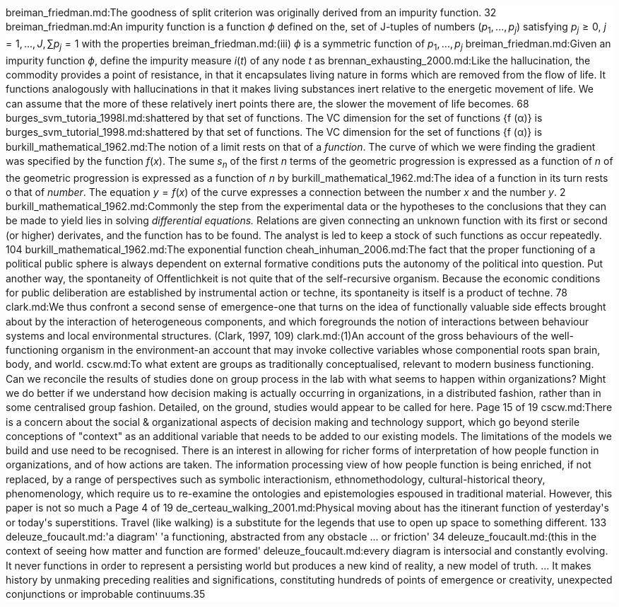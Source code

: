 breiman_friedman.md:The goodness of split criterion was originally derived from an impurity function. 32
breiman_friedman.md:An impurity function is a function $\phi$ defined on the,  set of J-tuples of numbers $(p_1, ..., p_j)$ satisfying $p_j \geq 0$, $j=1, ..., J,  \sum{p_j} = 1$ with the properties
breiman_friedman.md:(iii) $\phi$ is a symmetric function of $p_1, ..., p_j$
breiman_friedman.md:Given an impurity function $\phi$, define the impurity measure $i(t)$ of any node $t$ as
brennan_exhausting_2000.md:Like the hallucination, the commodity provides a point of resistance, in that it encapsulates living nature in forms which are removed from the flow of life. It functions analogously with hallucinations in that it makes living substances inert relative to the energetic movement of life. We can assume that the more of these relatively inert points there are, the slower the movement of life becomes. 68
burges_svm_tutoria_1998l.md:shattered by that set of functions. The VC dimension for the set of functions {f (α)} is
burges_svm_tutorial_1998.md:shattered by that set of functions. The VC dimension for the set of functions {f (α)} is
burkill_mathematical_1962.md:The notion of a limit rests on that of a _function_. The curve of which we were finding the gradient was specified by the function $f(x)$. The sume $s_n$ of the first $n$ terms of the geometric progression  is expressed as a function of $n$ of the geometric progression is expressed as a function of $n$ by 
burkill_mathematical_1962.md:The idea of a function in its turn rests o that of _number_. The equation $y=f(x)$ of the curve expresses a connection between the number $x$ and the number $y$. 2
burkill_mathematical_1962.md:Commonly the step from the experimental data or the hypotheses to the conclusions that they can be made to yield lies in solving _differential equations._ Relations are given connecting an unknown function with its first or second (or higher) derivates, and the function has to be found. The analyst is led to keep a stock of such functions as occur repeatedly. 104
burkill_mathematical_1962.md:The exponential function
cheah_inhuman_2006.md:The fact that the proper functioning of a political public sphere is always dependent on external formative conditions puts the autonomy of the political into question. Put another way, the spontaneity of Offentlichkeit is not quite that of the self-recursive organism. Because the economic conditions for public deliberation are established by instrumental action or techne, its spontaneity is itself is a product of techne. 78
clark.md:We thus confront a second sense of emergence-one that turns on the idea of functionally valuable side effects brought about by the interaction of heterogeneous components, and which foregrounds the notion of interactions between  behaviour systems and local environmental structures. (Clark, 1997, 109)
clark.md:(1)An account of the gross behaviours of the well-functioning organism in the environment-an account that may invoke collective variables whose componential roots span brain, body, and world.
cscw.md:To what extent are groups as traditionally conceptualised, relevant to modern business functioning. Can we reconcile the results of studies done on group process in the lab with what seems to happen within organizations? Might we do better if we understand how decision making is actually occurring in organizations, in a distributed fashion, rather than in some centralised group fashion. Detailed, on the ground, studies would appear to be called for here. Page 15 of 19 
cscw.md:There is a concern about the social & organizational aspects of decision making and technology support, which go beyond sterile conceptions of "context" as an additional variable that needs to be added to our existing models. The limitations of the models we build and use need to be recognised. There is an interest in allowing for richer forms of interpretation of how people function in organizations, and of how actions are taken. The information processing view of how people function is being enriched, if not replaced, by a range of perspectives such as symbolic interactionism, ethnomethodology, cultural-historical theory, phenomenology, which require us to re-examine the ontologies and epistemologies espoused in traditional material. However, this paper is not so much a Page 4 of 19
de_certeau_walking_2001.md:Physical moving about has the itinerant function of yesterday's  or today's superstitions. Travel (like walking) is a substitute for the legends that use to open up space to something different. 133
deleuze_foucault.md:'a diagram' 'a functioning, abstracted from any obstacle ... or friction' 34
deleuze_foucault.md:(this in the context of seeing how matter and function are formed'
deleuze_foucault.md:every diagram is intersocial and constantly evolving. It never functions in order to represent a persisting world but produces a new kind of reality, a new model of truth. ... It makes history by unmaking preceding realities and significations, constituting hundreds of points of emergence or creativity, unexpected conjunctions or improbable continuums.35